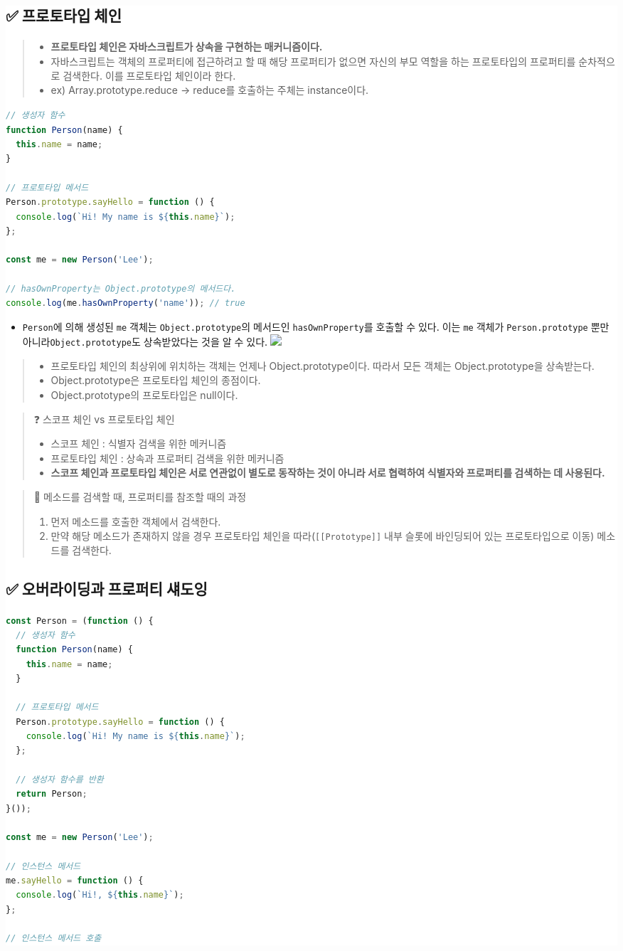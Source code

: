## ✅ 프로토타입 체인
> - **프로토타입 체인은 자바스크립트가 상속을 구현하는 매커니즘이다.**
> - 자바스크립트는 객체의 프로퍼티에 접근하려고 할 때 해당 프로퍼티가 없으면 자신의 부모 역할을 하는 프로토타입의 프로퍼티를 순차적으로 검색한다. 이를 프로토타입 체인이라 한다.
> - ex) Array.prototype.reduce -> reduce를 호출하는 주체는 instance이다.

```js
// 생성자 함수
function Person(name) {
  this.name = name;
}

// 프로토타입 메서드
Person.prototype.sayHello = function () {
  console.log(`Hi! My name is ${this.name}`);
};

const me = new Person('Lee');

// hasOwnProperty는 Object.prototype의 메서드다.
console.log(me.hasOwnProperty('name')); // true
```
- `Person`에 의해 생성된 `me` 객체는 `Object.prototype`의 메서드인 `hasOwnProperty`를 호출할 수 있다. 이는 `me` 객체가 `Person.prototype` 뿐만 아니라`Object.prototype`도 상속받았다는 것을 알 수 있다.
![](https://images.velog.io/images/songjy377/post/2402cc66-4a7b-457a-85b1-573d8eb93a75/image.png)
>- 프로토타입 체인의 최상위에 위치하는 객체는 언제나 Object.prototype이다. 따라서 모든 객체는 Object.prototype을 상속받는다.
>- Object.prototype은 프로토타입 체인의 종점이다.
>- Object.prototype의 프로토타입은 null이다.

>❓ 스코프 체인 vs 프로토타입 체인
>- 스코프 체인 : 식별자 검색을 위한 메커니즘
>- 프로토타입 체인 : 상속과 프로퍼티 검색을 위한 메커니즘
> - **스코프 체인과 프로토타입 체인은 서로 연관없이 별도로 동작하는 것이 아니라 서로 협력하여 식별자와 프로퍼티를 검색하는 데 사용된다.**

> 📌 메소드를 검색할 때, 프로퍼티를 참조할 때의 과정
> 1. 먼저 메소드를 호출한 객체에서 검색한다.
> 2. 만약 해당 메소드가 존재하지 않을 경우 프로토타입 체인을 따라(`[[Prototype]]` 내부 슬롯에 바인딩되어 있는 프로토타입으로 이동) 메소드를 검색한다.

## ✅ 오버라이딩과 프로퍼티 섀도잉
```js
const Person = (function () {
  // 생성자 함수
  function Person(name) {
    this.name = name;
  }
  
  // 프로토타입 메서드
  Person.prototype.sayHello = function () {
    console.log(`Hi! My name is ${this.name}`);
  };
  
  // 생성자 함수를 반환
  return Person;
}());

const me = new Person('Lee');

// 인스턴스 메서드
me.sayHello = function () {
  console.log(`Hi!, ${this.name}`);
};

// 인스턴스 메서드 호출
```